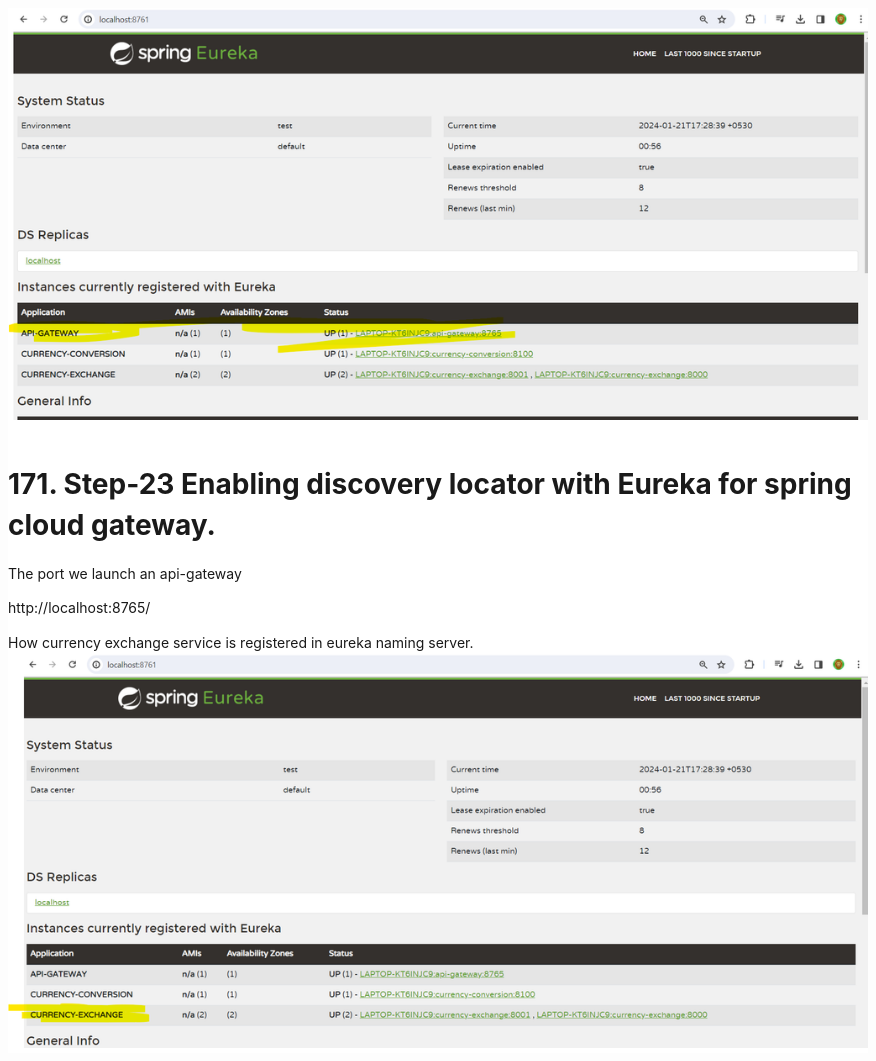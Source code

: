 ![Alt text](image-160.png)

# 171. Step-23 Enabling discovery locator with Eureka for spring cloud gateway.


The port we launch an api-gateway

http://localhost:8765/

How currency exchange service is registered in eureka naming server.
![Alt text](image-161.png)
